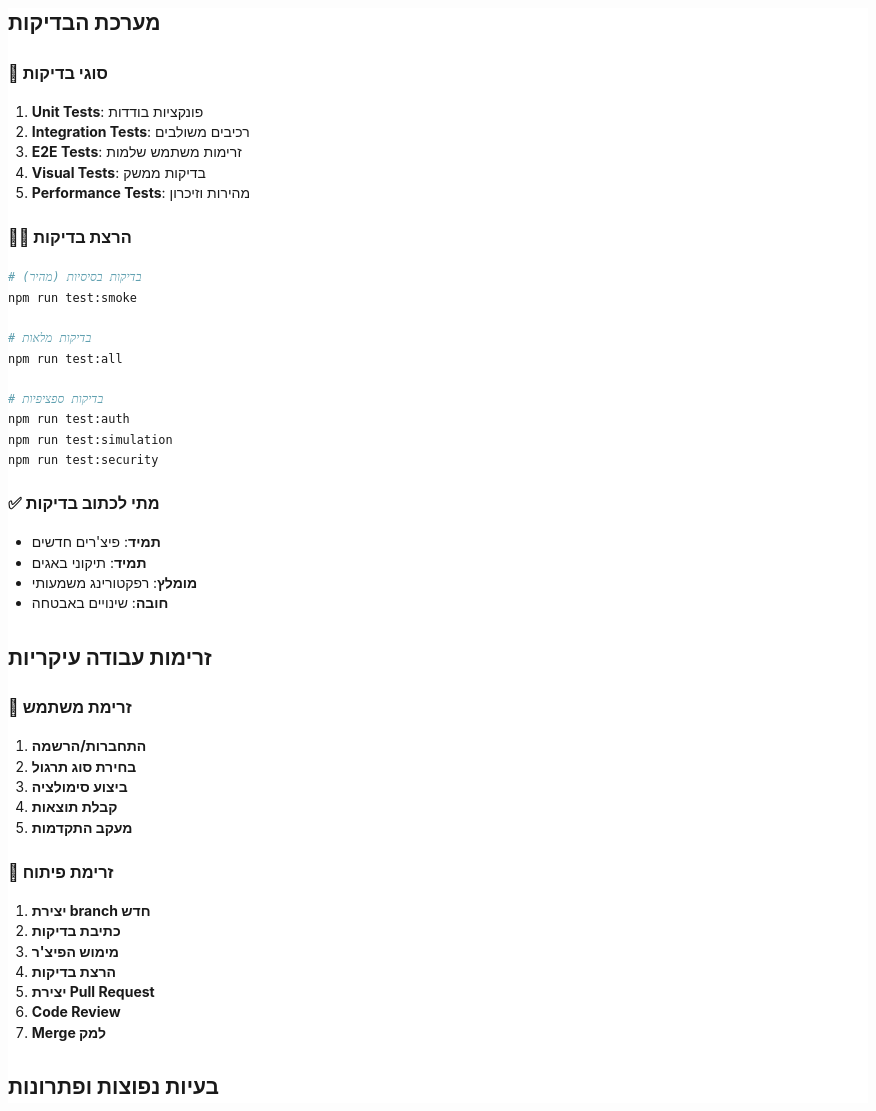 ## מערכת הבדיקות

### 🧪 סוגי בדיקות
1. **Unit Tests**: פונקציות בודדות
2. **Integration Tests**: רכיבים משולבים
3. **E2E Tests**: זרימות משתמש שלמות
4. **Visual Tests**: בדיקות ממשק
5. **Performance Tests**: מהירות וזיכרון

### 🏃‍♂️ הרצת בדיקות
```bash
# בדיקות בסיסיות (מהיר)
npm run test:smoke

# בדיקות מלאות
npm run test:all

# בדיקות ספציפיות
npm run test:auth
npm run test:simulation
npm run test:security
```

### ✅ מתי לכתוב בדיקות
- **תמיד**: פיצ'רים חדשים
- **תמיד**: תיקוני באגים
- **מומלץ**: רפקטורינג משמעותי
- **חובה**: שינויים באבטחה

## זרימות עבודה עיקריות

### 👤 זרימת משתמש
1. **התחברות/הרשמה**
2. **בחירת סוג תרגול**
3. **ביצוע סימולציה**
4. **קבלת תוצאות**
5. **מעקב התקדמות**

### 🔄 זרימת פיתוח
1. **יצירת branch חדש**
2. **כתיבת בדיקות**
3. **מימוש הפיצ'ר**
4. **הרצת בדיקות**
5. **יצירת Pull Request**
6. **Code Review**
7. **Merge למק**

## בעיות נפוצות ופתרונות

